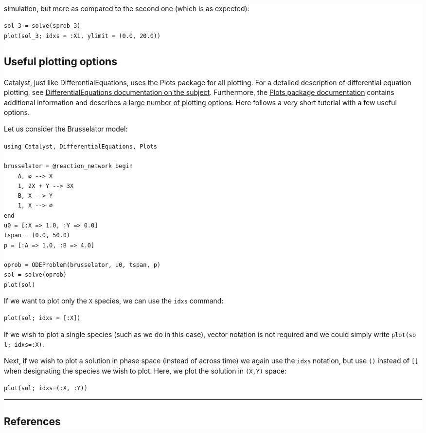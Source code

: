 simulation, but more as compared to the second one (which is as expected):
```@example ex3
sol_3 = solve(sprob_3)
plot(sol_3; idxs = :X1, ylimit = (0.0, 20.0))
```

## Useful plotting options
Catalyst, just like DifferentialEquations, uses the Plots package for all
plotting. For a detailed description of differential equation plotting, see
[DifferentialEquations documentation on the
subject](https://docs.sciml.ai/DiffEqDocs/stable/basics/plot/). Furthermore, the
[Plots package documentation](https://docs.juliaplots.org/stable/) contains
additional information and describes [a large number of plotting
options](https://docs.juliaplots.org/stable/attributes/). Here follows a very
short tutorial with a few useful options.

Let us consider the Brusselator model:
```@example ex4
using Catalyst, DifferentialEquations, Plots

brusselator = @reaction_network begin
    A, ∅ --> X
    1, 2X + Y --> 3X
    B, X --> Y
    1, X --> ∅
end
u0 = [:X => 1.0, :Y => 0.0]
tspan = (0.0, 50.0)
p = [:A => 1.0, :B => 4.0]

oprob = ODEProblem(brusselator, u0, tspan, p)
sol = solve(oprob)
plot(sol)
```
If we want to plot only the `X` species, we can use the `idxs` command:
```@example ex4
plot(sol; idxs = [:X])
```
If we wish to plot a single species (such as we do in this case), vector notation is not required and
we could simply write `plot(sol; idxs=:X)`.

Next, if we wish to plot a solution in phase space (instead of across time) we
again use the `idxs` notation, but use `()` instead of `[]` when designating the
species we wish to plot. Here, we plot the solution in `(X,Y)` space:
```@example ex4
plot(sol; idxs=(:X, :Y))
```

---
## References
[^1]: [DifferentialEquations.jl online documentation.](https://docs.sciml.ai/DiffEqDocs/stable/)
[^2]: [Chris Rackauckas, Qing Nie, *DifferentialEquations.jl – A Performant and Feature-Rich Ecosystem for Solving Differential Equations in Julia*, Journal of Open Resource Software (2017).](https://openresearchsoftware.metajnl.com/articles/10.5334/jors.151)